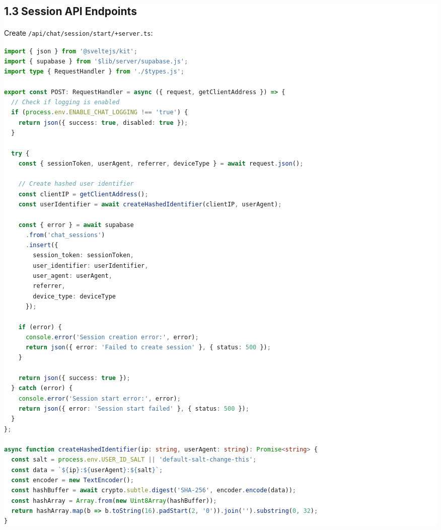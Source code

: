## 1.3 Session API Endpoints

Create `/api/chat/session/start/+server.ts`:

```typescript
import { json } from '@sveltejs/kit';
import { supabase } from '$lib/server/supabase.js';
import type { RequestHandler } from './$types.js';

export const POST: RequestHandler = async ({ request, getClientAddress }) => {
  // Check if logging is enabled
  if (process.env.ENABLE_CHAT_LOGGING !== 'true') {
    return json({ success: true, disabled: true });
  }

  try {
    const { sessionToken, userAgent, referrer, deviceType } = await request.json();
    
    // Create hashed user identifier
    const clientIP = getClientAddress();
    const userIdentifier = await createHashedIdentifier(clientIP, userAgent);

    const { error } = await supabase
      .from('chat_sessions')
      .insert({
        session_token: sessionToken,
        user_identifier: userIdentifier,
        user_agent: userAgent,
        referrer,
        device_type: deviceType
      });

    if (error) {
      console.error('Session creation error:', error);
      return json({ error: 'Failed to create session' }, { status: 500 });
    }

    return json({ success: true });
  } catch (error) {
    console.error('Session start error:', error);
    return json({ error: 'Session start failed' }, { status: 500 });
  }
};

async function createHashedIdentifier(ip: string, userAgent: string): Promise<string> {
  const salt = process.env.USER_ID_SALT || 'default-salt-change-this';
  const data = `${ip}:${userAgent}:${salt}`;
  const encoder = new TextEncoder();
  const hashBuffer = await crypto.subtle.digest('SHA-256', encoder.encode(data));
  const hashArray = Array.from(new Uint8Array(hashBuffer));
  return hashArray.map(b => b.toString(16).padStart(2, '0')).join('').substring(0, 32);
}
```
